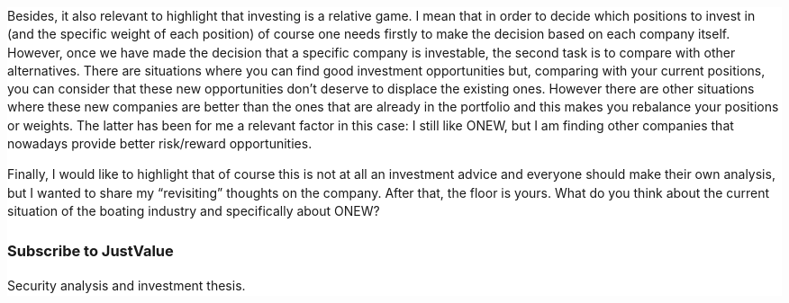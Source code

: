 Besides, it also relevant to highlight that investing is a relative game. I mean that in order to decide which positions to invest in (and the specific weight of each position) of course one needs firstly to make the decision based on each company itself. However, once we have made the decision that a specific company is investable, the second task is to compare with other alternatives. There are situations where you can find good investment opportunities but, comparing with your current positions, you can consider that these new opportunities don’t deserve to displace the existing ones. However there are other situations where these new companies are better than the ones that are already in the portfolio and this makes you rebalance your positions or weights. The latter has been for me a relevant factor in this case: I still like ONEW, but I am finding other companies that nowadays provide better risk/reward opportunities.

Finally, I would like to highlight that of course this is not at all an investment advice and everyone should make their own analysis, but I wanted to share my “revisiting” thoughts on the company. After that, the floor is yours. What do you think about the current situation of the boating industry and specifically about ONEW?

### Subscribe to **JustValue**

Security analysis and investment thesis.